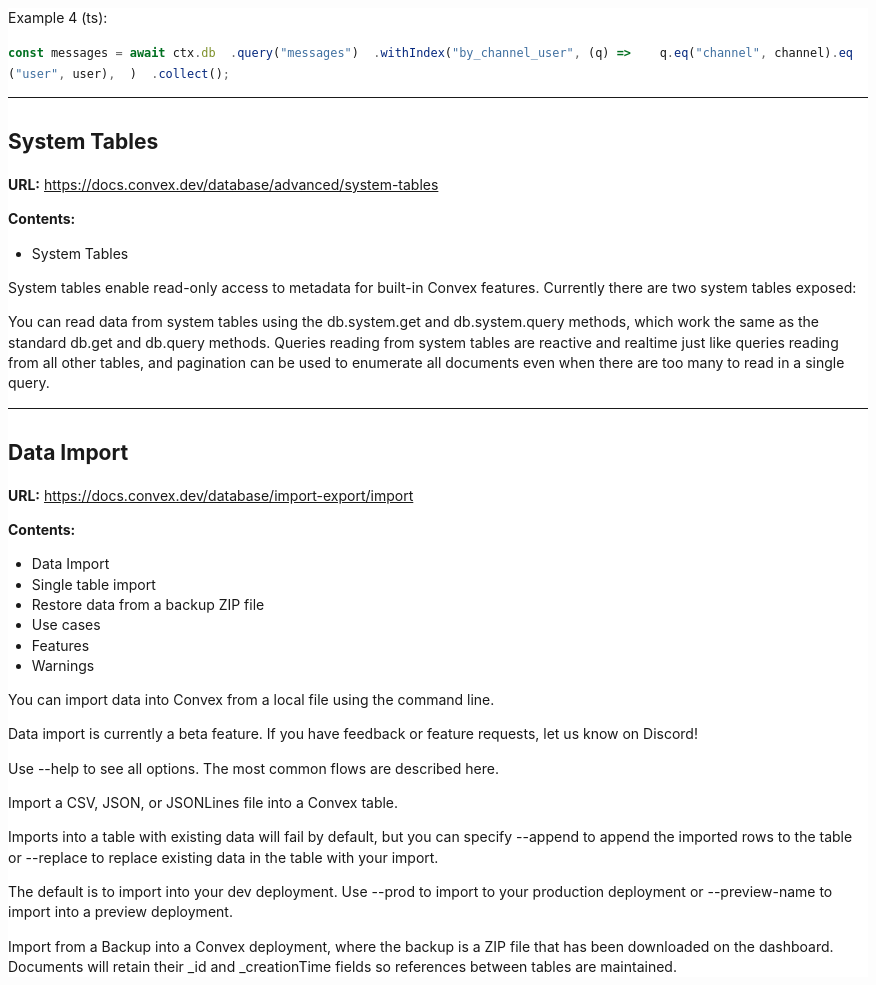 Example 4 (ts):
```ts
const messages = await ctx.db  .query("messages")  .withIndex("by_channel_user", (q) =>    q.eq("channel", channel).eq("user", user),  )  .collect();
```

---

## System Tables

**URL:** https://docs.convex.dev/database/advanced/system-tables

**Contents:**
- System Tables

System tables enable read-only access to metadata for built-in Convex features. Currently there are two system tables exposed:

You can read data from system tables using the db.system.get and db.system.query methods, which work the same as the standard db.get and db.query methods. Queries reading from system tables are reactive and realtime just like queries reading from all other tables, and pagination can be used to enumerate all documents even when there are too many to read in a single query.

---

## Data Import

**URL:** https://docs.convex.dev/database/import-export/import

**Contents:**
- Data Import
- Single table import​
- Restore data from a backup ZIP file​
- Use cases​
- Features​
- Warnings​

You can import data into Convex from a local file using the command line.

Data import is currently a beta feature. If you have feedback or feature requests, let us know on Discord!

Use --help to see all options. The most common flows are described here.

Import a CSV, JSON, or JSONLines file into a Convex table.

Imports into a table with existing data will fail by default, but you can specify --append to append the imported rows to the table or --replace to replace existing data in the table with your import.

The default is to import into your dev deployment. Use --prod to import to your production deployment or --preview-name to import into a preview deployment.

Import from a Backup into a Convex deployment, where the backup is a ZIP file that has been downloaded on the dashboard. Documents will retain their _id and _creationTime fields so references between tables are maintained.
